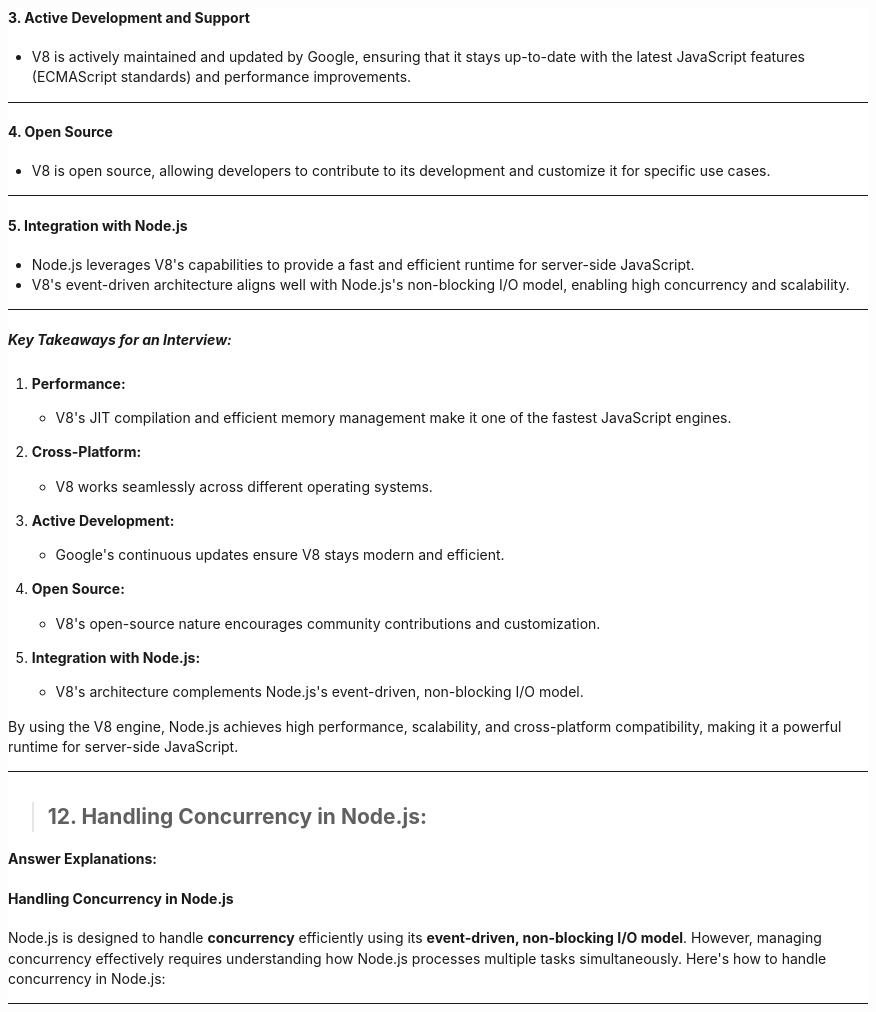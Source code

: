 
#### **3. Active Development and Support**

- V8 is actively maintained and updated by Google, ensuring that it stays up-to-date with the latest JavaScript features (ECMAScript standards) and performance improvements.

---

#### **4. Open Source**

- V8 is open source, allowing developers to contribute to its development and customize it for specific use cases.

---

#### **5. Integration with Node.js**

- Node.js leverages V8's capabilities to provide a fast and efficient runtime for server-side JavaScript.
- V8's event-driven architecture aligns well with Node.js's non-blocking I/O model, enabling high concurrency and scalability.

---

##### **Key Takeaways for an Interview:**

1. **Performance:**
   - V8's JIT compilation and efficient memory management make it one of the fastest JavaScript engines.

2. **Cross-Platform:**
   - V8 works seamlessly across different operating systems.

3. **Active Development:**
   - Google's continuous updates ensure V8 stays modern and efficient.

4. **Open Source:**
   - V8's open-source nature encourages community contributions and customization.

5. **Integration with Node.js:**
   - V8's architecture complements Node.js's event-driven, non-blocking I/O model.

By using the V8 engine, Node.js achieves high performance, scalability, and cross-platform compatibility, making it a powerful runtime for server-side JavaScript.


---




>## 12. **Handling Concurrency in Node.js:**

<summary><b>Answer Explanations:</b></summary>

#### **Handling Concurrency in Node.js**

Node.js is designed to handle **concurrency** efficiently using its **event-driven, non-blocking I/O model**. However, managing concurrency effectively requires understanding how Node.js processes multiple tasks simultaneously. Here's how to handle concurrency in Node.js:

---